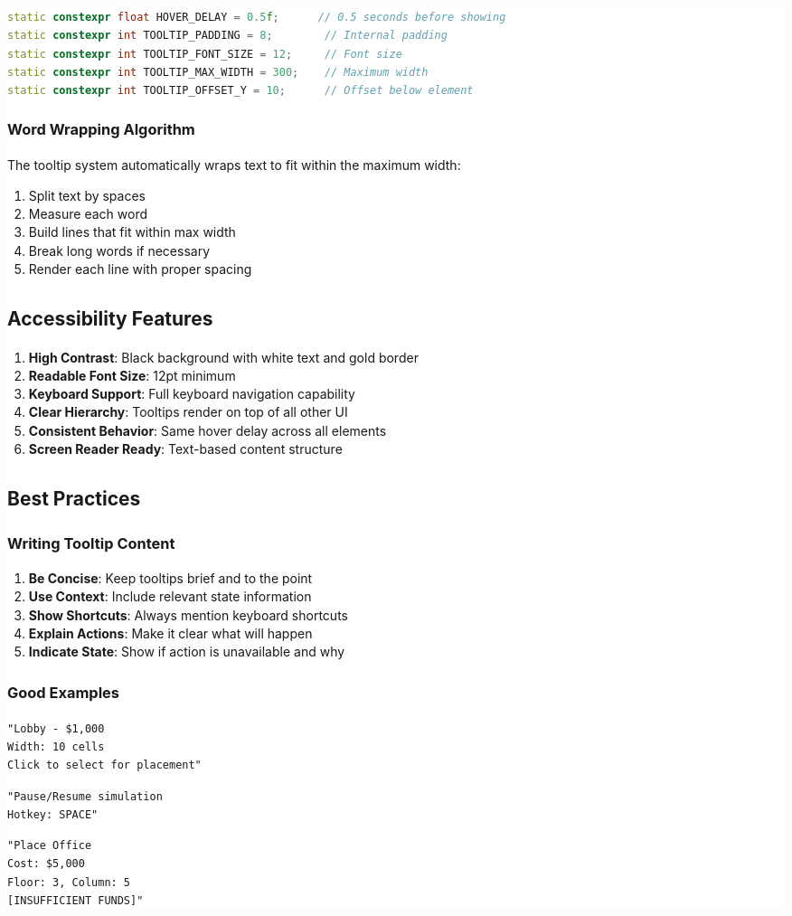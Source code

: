 ```cpp
static constexpr float HOVER_DELAY = 0.5f;      // 0.5 seconds before showing
static constexpr int TOOLTIP_PADDING = 8;        // Internal padding
static constexpr int TOOLTIP_FONT_SIZE = 12;     // Font size
static constexpr int TOOLTIP_MAX_WIDTH = 300;    // Maximum width
static constexpr int TOOLTIP_OFFSET_Y = 10;      // Offset below element
```

### Word Wrapping Algorithm

The tooltip system automatically wraps text to fit within the maximum width:
1. Split text by spaces
2. Measure each word
3. Build lines that fit within max width
4. Break long words if necessary
5. Render each line with proper spacing

## Accessibility Features

1. **High Contrast**: Black background with white text and gold border
2. **Readable Font Size**: 12pt minimum
3. **Keyboard Support**: Full keyboard navigation capability
4. **Clear Hierarchy**: Tooltips render on top of all other UI
5. **Consistent Behavior**: Same hover delay across all elements
6. **Screen Reader Ready**: Text-based content structure

## Best Practices

### Writing Tooltip Content

1. **Be Concise**: Keep tooltips brief and to the point
2. **Use Context**: Include relevant state information
3. **Show Shortcuts**: Always mention keyboard shortcuts
4. **Explain Actions**: Make it clear what will happen
5. **Indicate State**: Show if action is unavailable and why

### Good Examples

```
"Lobby - $1,000
Width: 10 cells
Click to select for placement"
```

```
"Pause/Resume simulation
Hotkey: SPACE"
```

```
"Place Office
Cost: $5,000
Floor: 3, Column: 5
[INSUFFICIENT FUNDS]"
```
